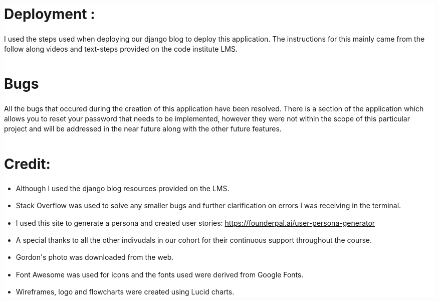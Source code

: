 # Deployment :

I used the steps used when deploying our django blog to deploy this application. The instructions for this mainly came from the follow along videos and text-steps provided on the code institute LMS.

# Bugs

All the bugs that occured during the creation of this application have been resolved. There is a section of the application which allows you to reset your password that needs to be implemented, however they were not within the scope of this particular project and will be addressed in the near future along with the other future features.


# Credit: 

* Although I used the django blog resources provided on the LMS.

* Stack Overflow was used to solve any smaller bugs and further clarification on errors I was receiving in the terminal.

* I used this site to generate a persona and created user stories: https://founderpal.ai/user-persona-generator

* A special thanks to all the other indivudals in our cohort for their continuous support throughout the course.

* Gordon's photo was downloaded from the web.

* Font Awesome was used for icons and the fonts used were derived from Google Fonts.

* Wireframes, logo and flowcharts were created using Lucid charts. 
